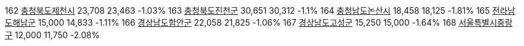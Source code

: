   <tr class="item">
    <td>162</td>
    <td><a href="/apt/충청북도제천시">충청북도제천시</a></td>
    <td>23,708</td>
    <td>23,463</td>
    <td>-1.03%</td>
  </tr>

  <tr class="item">
    <td>163</td>
    <td><a href="/apt/충청북도진천군">충청북도진천군</a></td>
    <td>30,651</td>
    <td>30,312</td>
    <td>-1.1%</td>
  </tr>

  <tr class="item">
    <td>164</td>
    <td><a href="/apt/충청남도논산시">충청남도논산시</a></td>
    <td>18,458</td>
    <td>18,125</td>
    <td>-1.81%</td>
  </tr>

  <tr class="item">
    <td>165</td>
    <td><a href="/apt/전라남도해남군">전라남도해남군</a></td>
    <td>15,000</td>
    <td>14,833</td>
    <td>-1.11%</td>
  </tr>

  <tr class="item">
    <td>166</td>
    <td><a href="/apt/경상남도함안군">경상남도함안군</a></td>
    <td>22,058</td>
    <td>21,825</td>
    <td>-1.06%</td>
  </tr>

  <tr class="item">
    <td>167</td>
    <td><a href="/apt/경상남도고성군">경상남도고성군</a></td>
    <td>15,250</td>
    <td>15,000</td>
    <td>-1.64%</td>
  </tr>

  <tr class="item">
    <td>168</td>
    <td><a href="/apt/서울특별시중랑구">서울특별시중랑구</a></td>
    <td>12,000</td>
    <td>11,750</td>
    <td>-2.08%</td>
  </tr>
